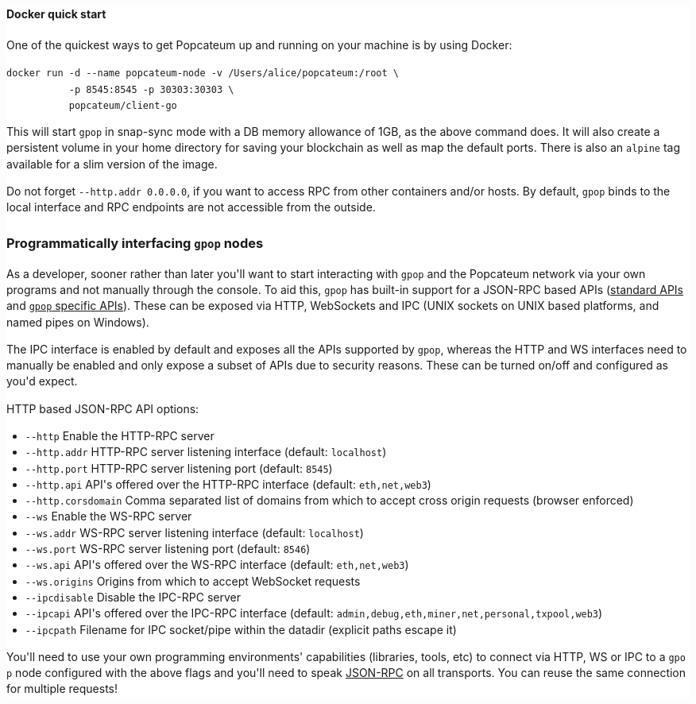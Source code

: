 #### Docker quick start

One of the quickest ways to get Popcateum up and running on your machine is by using
Docker:

```shell
docker run -d --name popcateum-node -v /Users/alice/popcateum:/root \
           -p 8545:8545 -p 30303:30303 \
           popcateum/client-go
```

This will start `gpop` in snap-sync mode with a DB memory allowance of 1GB, as the
above command does.  It will also create a persistent volume in your home directory for
saving your blockchain as well as map the default ports. There is also an `alpine` tag
available for a slim version of the image.

Do not forget `--http.addr 0.0.0.0`, if you want to access RPC from other containers
and/or hosts. By default, `gpop` binds to the local interface and RPC endpoints are not
accessible from the outside.

### Programmatically interfacing `gpop` nodes

As a developer, sooner rather than later you'll want to start interacting with `gpop` and the
Popcateum network via your own programs and not manually through the console. To aid
this, `gpop` has built-in support for a JSON-RPC based APIs ([standard APIs](https://popcateum.github.io/execution-apis/api-documentation/)
and [`gpop` specific APIs](https://gpop.ethereum.org/docs/interacting-with-gpop/rpc)).
These can be exposed via HTTP, WebSockets and IPC (UNIX sockets on UNIX based
platforms, and named pipes on Windows).

The IPC interface is enabled by default and exposes all the APIs supported by `gpop`,
whereas the HTTP and WS interfaces need to manually be enabled and only expose a
subset of APIs due to security reasons. These can be turned on/off and configured as
you'd expect.

HTTP based JSON-RPC API options:

  * `--http` Enable the HTTP-RPC server
  * `--http.addr` HTTP-RPC server listening interface (default: `localhost`)
  * `--http.port` HTTP-RPC server listening port (default: `8545`)
  * `--http.api` API's offered over the HTTP-RPC interface (default: `eth,net,web3`)
  * `--http.corsdomain` Comma separated list of domains from which to accept cross origin requests (browser enforced)
  * `--ws` Enable the WS-RPC server
  * `--ws.addr` WS-RPC server listening interface (default: `localhost`)
  * `--ws.port` WS-RPC server listening port (default: `8546`)
  * `--ws.api` API's offered over the WS-RPC interface (default: `eth,net,web3`)
  * `--ws.origins` Origins from which to accept WebSocket requests
  * `--ipcdisable` Disable the IPC-RPC server
  * `--ipcapi` API's offered over the IPC-RPC interface (default: `admin,debug,eth,miner,net,personal,txpool,web3`)
  * `--ipcpath` Filename for IPC socket/pipe within the datadir (explicit paths escape it)

You'll need to use your own programming environments' capabilities (libraries, tools, etc) to
connect via HTTP, WS or IPC to a `gpop` node configured with the above flags and you'll
need to speak [JSON-RPC](https://www.jsonrpc.org/specification) on all transports. You
can reuse the same connection for multiple requests!
